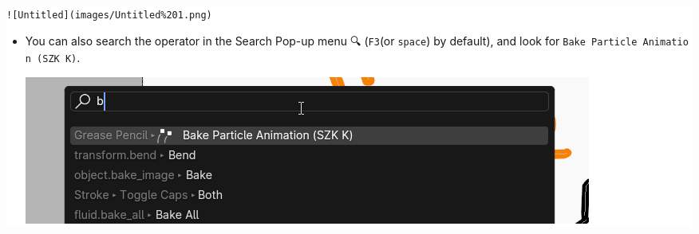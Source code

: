 	![Untitled](images/Untitled%201.png)
	
- You can also search the operator in the Search Pop-up menu 🔍 (`F3`(or `space`) by default), and look for `Bake Particle Animation (SZK K)`.
	
	![how to use it search.gif](images/how_to_use_it_search.gif)
	
